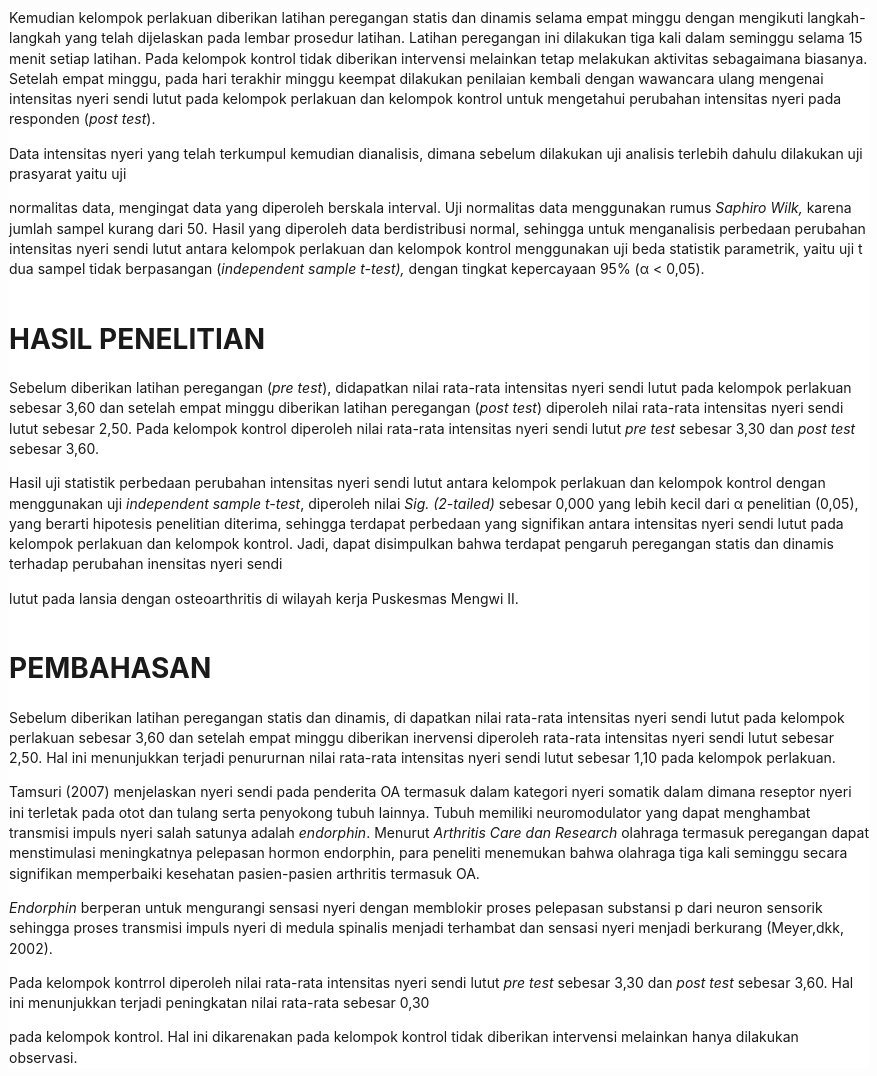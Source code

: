 <p><span class="font1">Kemudian kelompok perlakuan diberikan latihan peregangan statis dan dinamis selama empat minggu dengan mengikuti langkah-langkah yang telah dijelaskan pada lembar prosedur latihan. Latihan peregangan ini dilakukan tiga kali dalam seminggu selama 15 menit setiap latihan. Pada kelompok kontrol tidak diberikan intervensi melainkan tetap melakukan aktivitas sebagaimana biasanya. Setelah empat minggu, pada hari terakhir minggu keempat dilakukan penilaian kembali dengan wawancara ulang mengenai intensitas nyeri sendi lutut pada kelompok perlakuan dan kelompok kontrol untuk mengetahui perubahan intensitas nyeri pada responden (</span><span class="font1" style="font-style:italic;">post test</span><span class="font1">).</span></p>
<p><span class="font1">Data intensitas nyeri yang telah terkumpul kemudian dianalisis, dimana sebelum dilakukan uji analisis terlebih dahulu dilakukan uji prasyarat yaitu uji</span></p>
<p><span class="font1">normalitas data, mengingat data yang diperoleh berskala interval. Uji normalitas data menggunakan rumus </span><span class="font1" style="font-style:italic;">Saphiro Wilk, </span><span class="font1">karena jumlah sampel kurang dari 50</span><span class="font1" style="font-style:italic;">. </span><span class="font1">Hasil yang diperoleh data berdistribusi normal, sehingga untuk menganalisis perbedaan perubahan intensitas nyeri sendi lutut antara kelompok perlakuan dan kelompok kontrol menggunakan uji beda statistik parametrik, yaitu uji t dua sampel tidak berpasangan (</span><span class="font1" style="font-style:italic;">independent sample t-test),</span><span class="font1"> dengan tingkat kepercayaan 95% (α &lt;&nbsp;0,05).</span></p>
<h1><a name="bookmark14"></a><span class="font1" style="font-weight:bold;"><a name="bookmark15"></a>HASIL PENELITIAN</span></h1>
<p><span class="font1">Sebelum diberikan latihan peregangan (</span><span class="font1" style="font-style:italic;">pre test</span><span class="font1">), didapatkan nilai rata-rata intensitas nyeri sendi lutut pada kelompok perlakuan sebesar 3,60 dan setelah empat minggu diberikan latihan peregangan (</span><span class="font1" style="font-style:italic;">post test</span><span class="font1">) diperoleh nilai rata-rata intensitas nyeri sendi lutut sebesar 2,50. Pada kelompok kontrol diperoleh nilai rata-rata intensitas nyeri sendi lutut </span><span class="font1" style="font-style:italic;">pre test</span><span class="font1"> sebesar 3,30 dan </span><span class="font1" style="font-style:italic;">post test</span><span class="font1"> sebesar 3,60.</span></p>
<p><span class="font1">Hasil uji statistik perbedaan perubahan intensitas nyeri sendi lutut antara kelompok perlakuan dan kelompok kontrol dengan menggunakan uji </span><span class="font1" style="font-style:italic;">independent sample t-test</span><span class="font1">, diperoleh nilai </span><span class="font1" style="font-style:italic;">Sig. (2-tailed)</span><span class="font1"> sebesar 0,000 yang lebih kecil dari α penelitian (0,05), yang berarti hipotesis penelitian diterima, sehingga terdapat perbedaan yang signifikan antara intensitas nyeri sendi lutut pada kelompok perlakuan dan kelompok kontrol. Jadi, dapat disimpulkan bahwa terdapat pengaruh peregangan statis dan dinamis terhadap perubahan inensitas nyeri sendi</span></p>
<p><span class="font1">lutut pada lansia dengan osteoarthritis di wilayah kerja Puskesmas Mengwi II.</span></p>
<h1><a name="bookmark16"></a><span class="font1" style="font-weight:bold;"><a name="bookmark17"></a>PEMBAHASAN</span></h1>
<p><span class="font1">Sebelum diberikan latihan peregangan statis dan dinamis, di dapatkan nilai rata-rata intensitas nyeri sendi lutut pada kelompok perlakuan sebesar 3,60 dan setelah empat minggu diberikan inervensi diperoleh rata-rata intensitas nyeri sendi lutut sebesar 2,50. Hal ini menunjukkan terjadi penururnan nilai rata-rata intensitas nyeri sendi lutut sebesar 1,10 pada kelompok perlakuan.</span></p>
<p><span class="font1">Tamsuri (2007) menjelaskan nyeri sendi pada penderita OA termasuk dalam kategori nyeri somatik dalam dimana reseptor nyeri ini terletak pada otot dan tulang serta penyokong tubuh lainnya. Tubuh memiliki neuromodulator yang dapat menghambat transmisi impuls nyeri salah satunya adalah </span><span class="font1" style="font-style:italic;">endorphin</span><span class="font1">. Menurut </span><span class="font1" style="font-style:italic;">Arthritis Care dan Research</span><span class="font1"> olahraga termasuk peregangan dapat menstimulasi meningkatnya pelepasan hormon endorphin, para peneliti menemukan bahwa olahraga tiga kali seminggu secara signifikan memperbaiki kesehatan pasien-pasien arthritis termasuk OA.</span></p>
<p><span class="font1" style="font-style:italic;">Endorphin</span><span class="font1"> berperan untuk mengurangi sensasi nyeri dengan memblokir proses pelepasan substansi p dari neuron sensorik sehingga proses transmisi impuls nyeri di medula spinalis menjadi terhambat dan sensasi nyeri menjadi berkurang (Meyer,dkk, 2002).</span></p>
<p><span class="font1">Pada kelompok kontrrol diperoleh nilai rata-rata intensitas nyeri sendi lutut </span><span class="font1" style="font-style:italic;">pre test</span><span class="font1"> sebesar 3,30 dan </span><span class="font1" style="font-style:italic;">post test</span><span class="font1"> sebesar 3,60. Hal ini menunjukkan terjadi peningkatan nilai rata-rata sebesar 0,30</span></p>
<p><span class="font1">pada kelompok kontrol. Hal ini dikarenakan pada kelompok kontrol tidak diberikan intervensi melainkan hanya dilakukan observasi.</span></p>